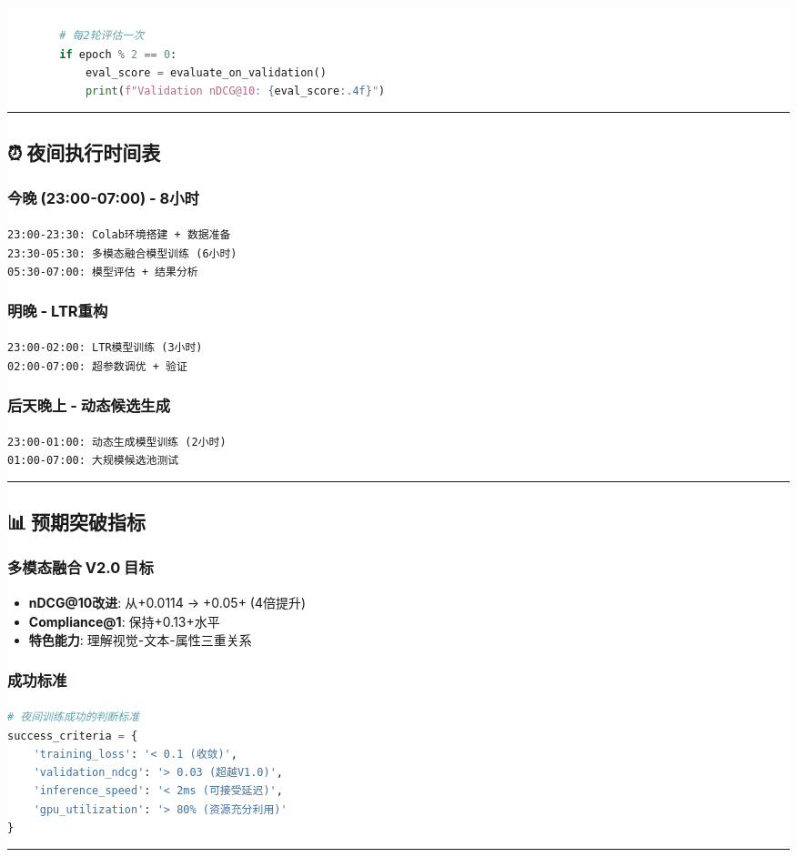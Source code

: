 ```python
        
        # 每2轮评估一次
        if epoch % 2 == 0:
            eval_score = evaluate_on_validation()
            print(f"Validation nDCG@10: {eval_score:.4f}")
```

---

## ⏰ 夜间执行时间表

### 今晚 (23:00-07:00) - 8小时
```
23:00-23:30: Colab环境搭建 + 数据准备
23:30-05:30: 多模态融合模型训练 (6小时)
05:30-07:00: 模型评估 + 结果分析
```

### 明晚 - LTR重构
```
23:00-02:00: LTR模型训练 (3小时)
02:00-07:00: 超参数调优 + 验证
```

### 后天晚上 - 动态候选生成
```
23:00-01:00: 动态生成模型训练 (2小时)  
01:00-07:00: 大规模候选池测试
```

---

## 📊 预期突破指标

### 多模态融合 V2.0 目标
- **nDCG@10改进**: 从+0.0114 → +0.05+ (4倍提升)
- **Compliance@1**: 保持+0.13+水平
- **特色能力**: 理解视觉-文本-属性三重关系

### 成功标准
```python
# 夜间训练成功的判断标准
success_criteria = {
    'training_loss': '< 0.1 (收敛)',
    'validation_ndcg': '> 0.03 (超越V1.0)',
    'inference_speed': '< 2ms (可接受延迟)',
    'gpu_utilization': '> 80% (资源充分利用)'
}
```

---
